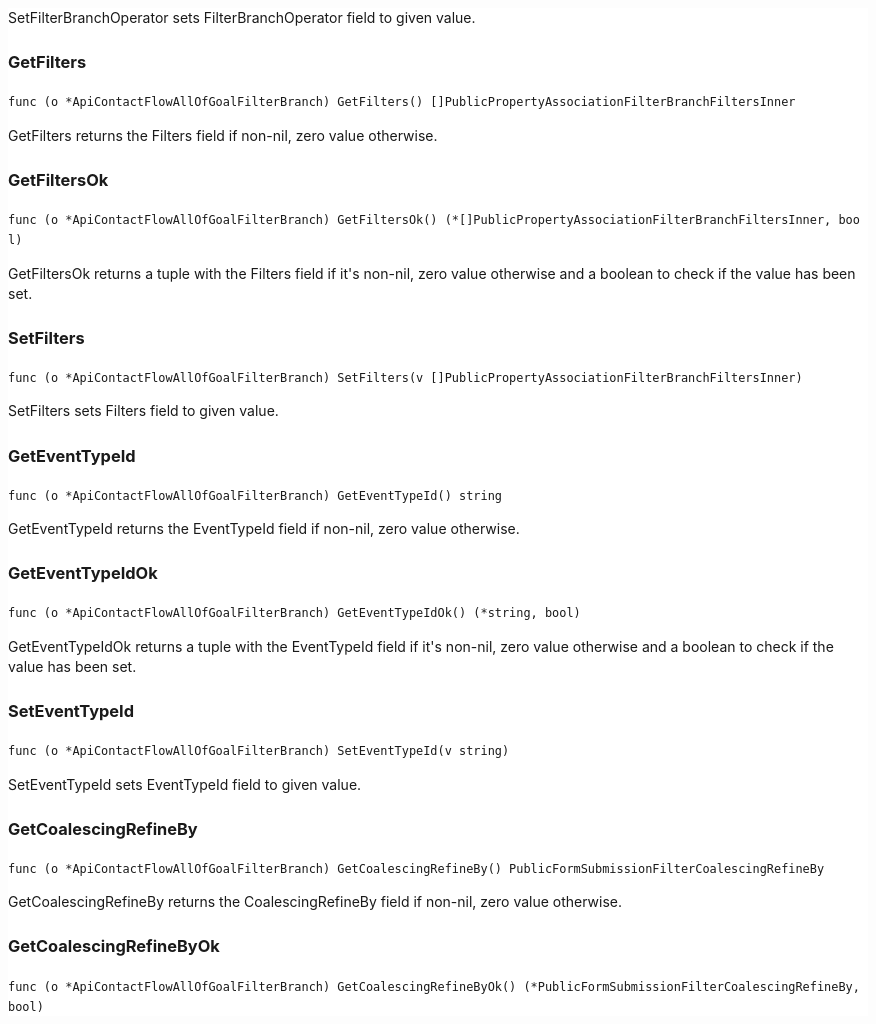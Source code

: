 SetFilterBranchOperator sets FilterBranchOperator field to given value.


### GetFilters

`func (o *ApiContactFlowAllOfGoalFilterBranch) GetFilters() []PublicPropertyAssociationFilterBranchFiltersInner`

GetFilters returns the Filters field if non-nil, zero value otherwise.

### GetFiltersOk

`func (o *ApiContactFlowAllOfGoalFilterBranch) GetFiltersOk() (*[]PublicPropertyAssociationFilterBranchFiltersInner, bool)`

GetFiltersOk returns a tuple with the Filters field if it's non-nil, zero value otherwise
and a boolean to check if the value has been set.

### SetFilters

`func (o *ApiContactFlowAllOfGoalFilterBranch) SetFilters(v []PublicPropertyAssociationFilterBranchFiltersInner)`

SetFilters sets Filters field to given value.


### GetEventTypeId

`func (o *ApiContactFlowAllOfGoalFilterBranch) GetEventTypeId() string`

GetEventTypeId returns the EventTypeId field if non-nil, zero value otherwise.

### GetEventTypeIdOk

`func (o *ApiContactFlowAllOfGoalFilterBranch) GetEventTypeIdOk() (*string, bool)`

GetEventTypeIdOk returns a tuple with the EventTypeId field if it's non-nil, zero value otherwise
and a boolean to check if the value has been set.

### SetEventTypeId

`func (o *ApiContactFlowAllOfGoalFilterBranch) SetEventTypeId(v string)`

SetEventTypeId sets EventTypeId field to given value.


### GetCoalescingRefineBy

`func (o *ApiContactFlowAllOfGoalFilterBranch) GetCoalescingRefineBy() PublicFormSubmissionFilterCoalescingRefineBy`

GetCoalescingRefineBy returns the CoalescingRefineBy field if non-nil, zero value otherwise.

### GetCoalescingRefineByOk

`func (o *ApiContactFlowAllOfGoalFilterBranch) GetCoalescingRefineByOk() (*PublicFormSubmissionFilterCoalescingRefineBy, bool)`
